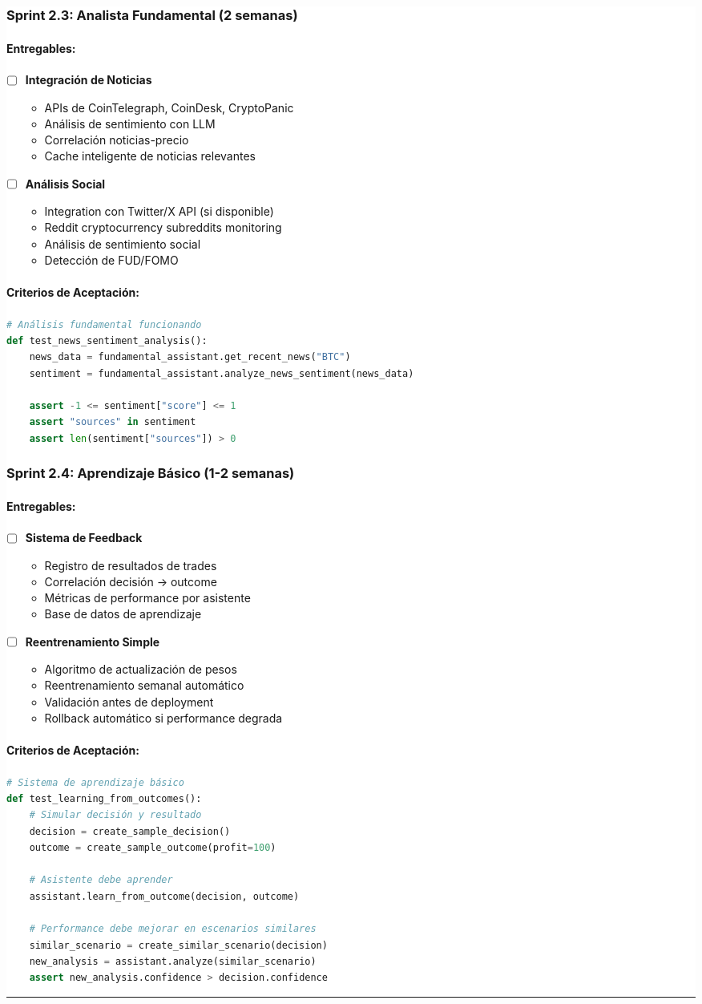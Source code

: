 ### Sprint 2.3: Analista Fundamental (2 semanas)
#### Entregables:
- [ ] **Integración de Noticias**
  - APIs de CoinTelegraph, CoinDesk, CryptoPanic
  - Análisis de sentimiento con LLM
  - Correlación noticias-precio
  - Cache inteligente de noticias relevantes

- [ ] **Análisis Social**
  - Integration con Twitter/X API (si disponible)
  - Reddit cryptocurrency subreddits monitoring
  - Análisis de sentimiento social
  - Detección de FUD/FOMO

#### Criterios de Aceptación:
```python
# Análisis fundamental funcionando
def test_news_sentiment_analysis():
    news_data = fundamental_assistant.get_recent_news("BTC")
    sentiment = fundamental_assistant.analyze_news_sentiment(news_data)
    
    assert -1 <= sentiment["score"] <= 1
    assert "sources" in sentiment
    assert len(sentiment["sources"]) > 0
```

### Sprint 2.4: Aprendizaje Básico (1-2 semanas)
#### Entregables:
- [ ] **Sistema de Feedback**
  - Registro de resultados de trades
  - Correlación decisión → outcome
  - Métricas de performance por asistente
  - Base de datos de aprendizaje

- [ ] **Reentrenamiento Simple**
  - Algoritmo de actualización de pesos
  - Reentrenamiento semanal automático
  - Validación antes de deployment
  - Rollback automático si performance degrada

#### Criterios de Aceptación:
```python
# Sistema de aprendizaje básico
def test_learning_from_outcomes():
    # Simular decisión y resultado
    decision = create_sample_decision()
    outcome = create_sample_outcome(profit=100)
    
    # Asistente debe aprender
    assistant.learn_from_outcome(decision, outcome)
    
    # Performance debe mejorar en escenarios similares
    similar_scenario = create_similar_scenario(decision)
    new_analysis = assistant.analyze(similar_scenario)
    assert new_analysis.confidence > decision.confidence
```

---